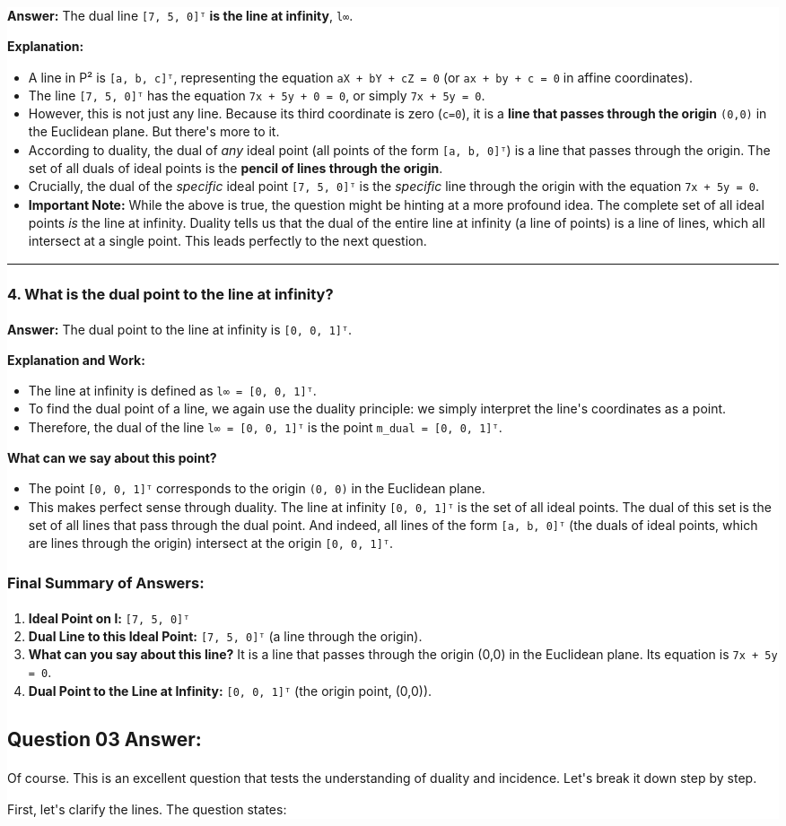 **Answer:** The dual line `[7, 5, 0]ᵀ` **is the line at infinity**, `l∞`.

**Explanation:**

- A line in P² is `[a, b, c]ᵀ`, representing the equation `aX + bY + cZ = 0` (or `ax + by + c = 0` in affine coordinates).
- The line `[7, 5, 0]ᵀ` has the equation `7x + 5y + 0 = 0`, or simply `7x + 5y = 0`.
- However, this is not just any line. Because its third coordinate is zero (`c=0`), it is a **line that passes through the origin** `(0,0)` in the Euclidean plane. But there's more to it.
- According to duality, the dual of _any_ ideal point (all points of the form `[a, b, 0]ᵀ`) is a line that passes through the origin. The set of all duals of ideal points is the **pencil of lines through the origin**.
- Crucially, the dual of the _specific_ ideal point `[7, 5, 0]ᵀ` is the _specific_ line through the origin with the equation `7x + 5y = 0`.
- **Important Note:** While the above is true, the question might be hinting at a more profound idea. The complete set of all ideal points _is_ the line at infinity. Duality tells us that the dual of the entire line at infinity (a line of points) is a line of lines, which all intersect at a single point. This leads perfectly to the next question.

---

### 4. What is the dual point to the line at infinity?

**Answer:** The dual point to the line at infinity is `[0, 0, 1]ᵀ`.

**Explanation and Work:**

- The line at infinity is defined as `l∞ = [0, 0, 1]ᵀ`.
- To find the dual point of a line, we again use the duality principle: we simply interpret the line's coordinates as a point.
- Therefore, the dual of the line `l∞ = [0, 0, 1]ᵀ` is the point `m_dual = [0, 0, 1]ᵀ`.

**What can we say about this point?**

- The point `[0, 0, 1]ᵀ` corresponds to the origin `(0, 0)` in the Euclidean plane.
- This makes perfect sense through duality. The line at infinity `[0, 0, 1]ᵀ` is the set of all ideal points. The dual of this set is the set of all lines that pass through the dual point. And indeed, all lines of the form `[a, b, 0]ᵀ` (the duals of ideal points, which are lines through the origin) intersect at the origin `[0, 0, 1]ᵀ`.

### Final Summary of Answers:

1.  **Ideal Point on l:** `[7, 5, 0]ᵀ`
2.  **Dual Line to this Ideal Point:** `[7, 5, 0]ᵀ` (a line through the origin).
3.  **What can you say about this line?** It is a line that passes through the origin (0,0) in the Euclidean plane. Its equation is `7x + 5y = 0`.
4.  **Dual Point to the Line at Infinity:** `[0, 0, 1]ᵀ` (the origin point, (0,0)).

## Question 03 Answer:

Of course. This is an excellent question that tests the understanding of duality and incidence. Let's break it down step by step.

First, let's clarify the lines. The question states:
